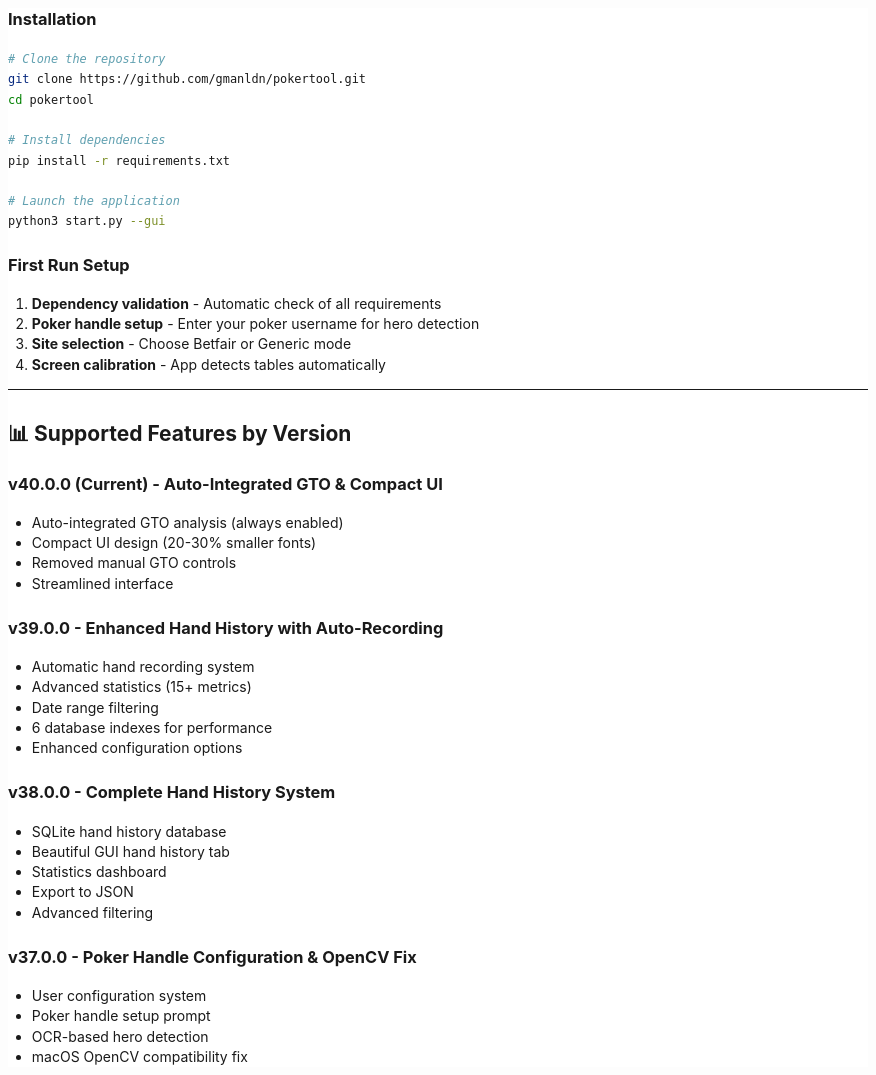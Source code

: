 ### Installation
```bash
# Clone the repository
git clone https://github.com/gmanldn/pokertool.git
cd pokertool

# Install dependencies
pip install -r requirements.txt

# Launch the application
python3 start.py --gui
```

### First Run Setup
1. **Dependency validation** - Automatic check of all requirements
2. **Poker handle setup** - Enter your poker username for hero detection
3. **Site selection** - Choose Betfair or Generic mode
4. **Screen calibration** - App detects tables automatically

---

## 📊 Supported Features by Version

### v40.0.0 (Current) - **Auto-Integrated GTO & Compact UI**
- Auto-integrated GTO analysis (always enabled)
- Compact UI design (20-30% smaller fonts)
- Removed manual GTO controls
- Streamlined interface

### v39.0.0 - **Enhanced Hand History with Auto-Recording**
- Automatic hand recording system
- Advanced statistics (15+ metrics)
- Date range filtering
- 6 database indexes for performance
- Enhanced configuration options

### v38.0.0 - **Complete Hand History System**
- SQLite hand history database
- Beautiful GUI hand history tab
- Statistics dashboard
- Export to JSON
- Advanced filtering

### v37.0.0 - **Poker Handle Configuration & OpenCV Fix**
- User configuration system
- Poker handle setup prompt
- OCR-based hero detection
- macOS OpenCV compatibility fix
